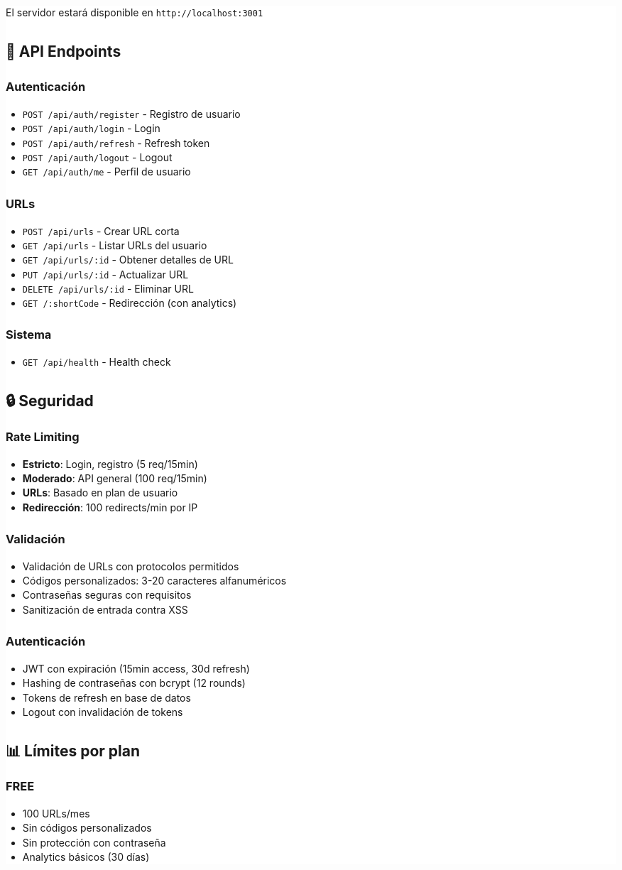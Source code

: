 El servidor estará disponible en `http://localhost:3001`

## 📡 API Endpoints

### Autenticación

- `POST /api/auth/register` - Registro de usuario
- `POST /api/auth/login` - Login
- `POST /api/auth/refresh` - Refresh token
- `POST /api/auth/logout` - Logout
- `GET /api/auth/me` - Perfil de usuario

### URLs

- `POST /api/urls` - Crear URL corta
- `GET /api/urls` - Listar URLs del usuario
- `GET /api/urls/:id` - Obtener detalles de URL
- `PUT /api/urls/:id` - Actualizar URL
- `DELETE /api/urls/:id` - Eliminar URL
- `GET /:shortCode` - Redirección (con analytics)

### Sistema

- `GET /api/health` - Health check

## 🔒 Seguridad

### Rate Limiting
- **Estricto**: Login, registro (5 req/15min)
- **Moderado**: API general (100 req/15min)
- **URLs**: Basado en plan de usuario
- **Redirección**: 100 redirects/min por IP

### Validación
- Validación de URLs con protocolos permitidos
- Códigos personalizados: 3-20 caracteres alfanuméricos
- Contraseñas seguras con requisitos
- Sanitización de entrada contra XSS

### Autenticación
- JWT con expiración (15min access, 30d refresh)
- Hashing de contraseñas con bcrypt (12 rounds)
- Tokens de refresh en base de datos
- Logout con invalidación de tokens

## 📊 Límites por plan

### FREE
- 100 URLs/mes
- Sin códigos personalizados
- Sin protección con contraseña
- Analytics básicos (30 días)

